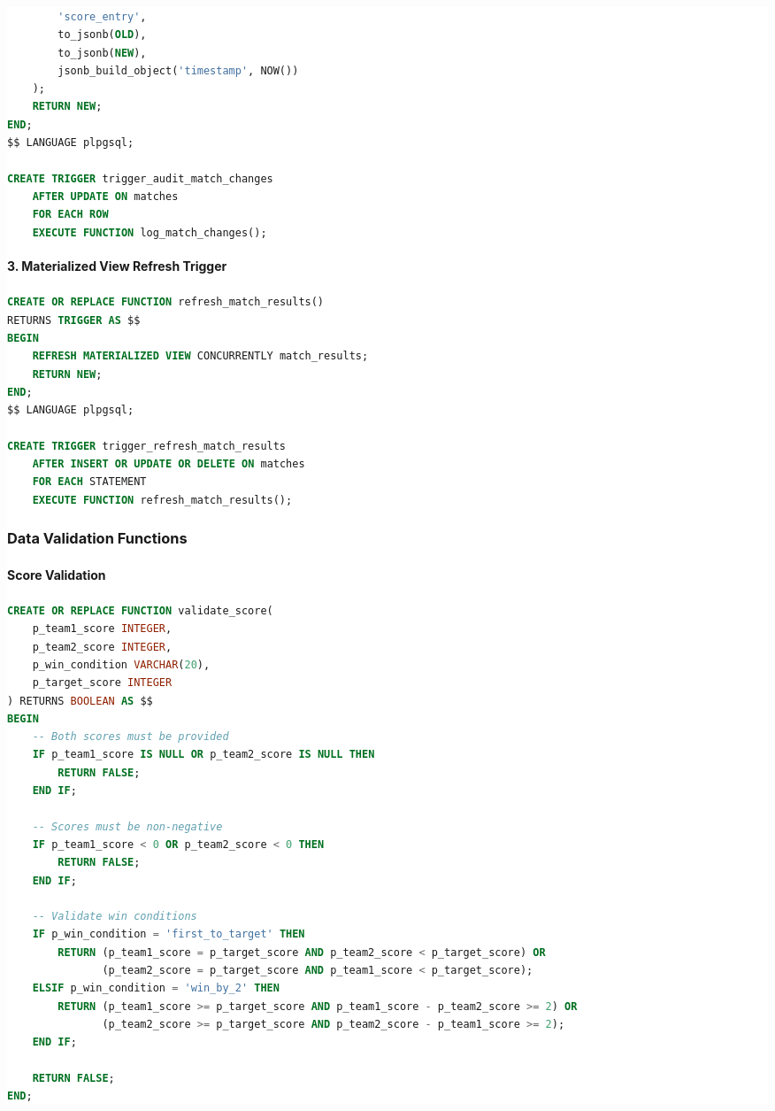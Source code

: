 ```sql
        'score_entry',
        to_jsonb(OLD),
        to_jsonb(NEW),
        jsonb_build_object('timestamp', NOW())
    );
    RETURN NEW;
END;
$$ LANGUAGE plpgsql;

CREATE TRIGGER trigger_audit_match_changes
    AFTER UPDATE ON matches
    FOR EACH ROW
    EXECUTE FUNCTION log_match_changes();
```

#### 3. Materialized View Refresh Trigger
```sql
CREATE OR REPLACE FUNCTION refresh_match_results()
RETURNS TRIGGER AS $$
BEGIN
    REFRESH MATERIALIZED VIEW CONCURRENTLY match_results;
    RETURN NEW;
END;
$$ LANGUAGE plpgsql;

CREATE TRIGGER trigger_refresh_match_results
    AFTER INSERT OR UPDATE OR DELETE ON matches
    FOR EACH STATEMENT
    EXECUTE FUNCTION refresh_match_results();
```

### Data Validation Functions

#### Score Validation
```sql
CREATE OR REPLACE FUNCTION validate_score(
    p_team1_score INTEGER,
    p_team2_score INTEGER,
    p_win_condition VARCHAR(20),
    p_target_score INTEGER
) RETURNS BOOLEAN AS $$
BEGIN
    -- Both scores must be provided
    IF p_team1_score IS NULL OR p_team2_score IS NULL THEN
        RETURN FALSE;
    END IF;
    
    -- Scores must be non-negative
    IF p_team1_score < 0 OR p_team2_score < 0 THEN
        RETURN FALSE;
    END IF;
    
    -- Validate win conditions
    IF p_win_condition = 'first_to_target' THEN
        RETURN (p_team1_score = p_target_score AND p_team2_score < p_target_score) OR
               (p_team2_score = p_target_score AND p_team1_score < p_target_score);
    ELSIF p_win_condition = 'win_by_2' THEN
        RETURN (p_team1_score >= p_target_score AND p_team1_score - p_team2_score >= 2) OR
               (p_team2_score >= p_target_score AND p_team2_score - p_team1_score >= 2);
    END IF;
    
    RETURN FALSE;
END;
```